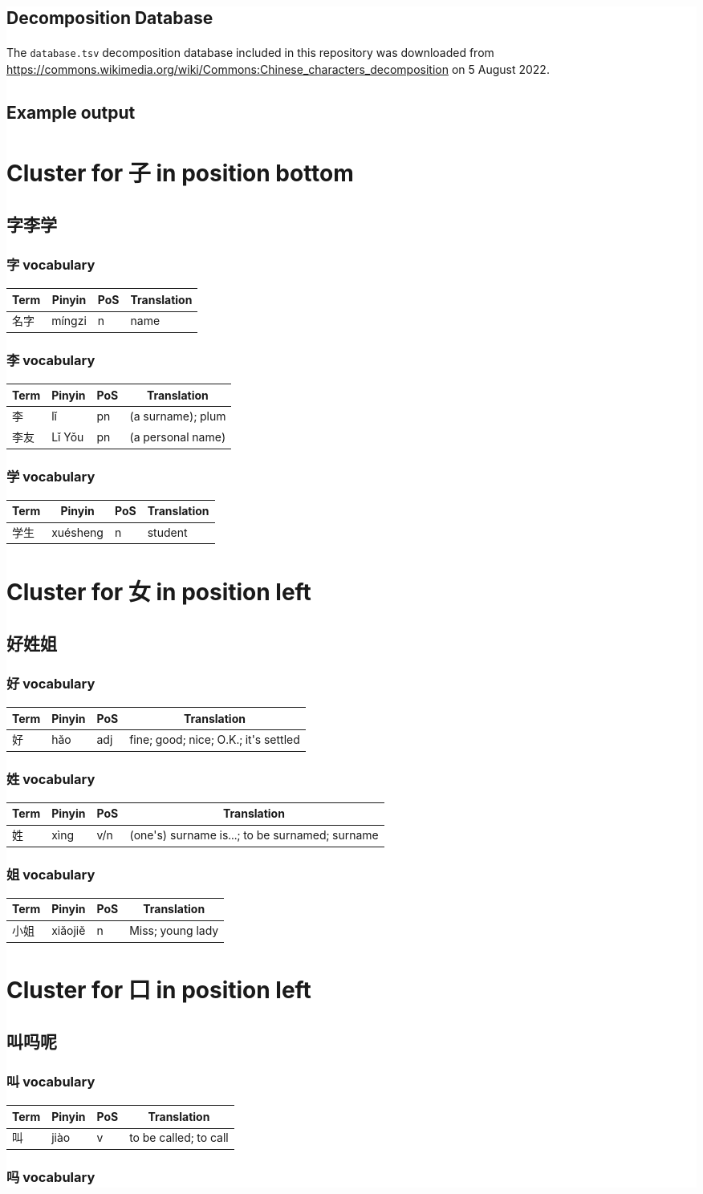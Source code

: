 ## Decomposition Database

The `database.tsv` decomposition database included in this repository was downloaded from https://commons.wikimedia.org/wiki/Commons:Chinese_characters_decomposition on 5 August 2022.

## Example output

# Cluster for 子 in position bottom
## 字李学
### 字 vocabulary
| Term | Pinyin | PoS | Translation |
| --- | --- | --- | --- |
| 名字 | míngzi | n | name |
### 李 vocabulary
| Term | Pinyin | PoS | Translation |
| --- | --- | --- | --- |
| 李 | lǐ | pn | (a surname); plum |
| 李友 | Lǐ Yǒu | pn | (a personal name) |
### 学 vocabulary
| Term | Pinyin | PoS | Translation |
| --- | --- | --- | --- |
| 学生 | xuésheng | n | student |
# Cluster for 女 in position left
## 好姓姐
### 好 vocabulary
| Term | Pinyin | PoS | Translation |
| --- | --- | --- | --- |
| 好 | hǎo | adj | fine; good; nice; O.K.; it's settled |
### 姓 vocabulary
| Term | Pinyin | PoS | Translation |
| --- | --- | --- | --- |
| 姓 | xìng | v/n | (one's) surname is...; to be surnamed; surname |
### 姐 vocabulary
| Term | Pinyin | PoS | Translation |
| --- | --- | --- | --- |
| 小姐 | xiǎojiě | n | Miss; young lady |
# Cluster for 口 in position left
## 叫吗呢
### 叫 vocabulary
| Term | Pinyin | PoS | Translation |
| --- | --- | --- | --- |
| 叫 | jiào | v | to be called; to call |
### 吗 vocabulary
